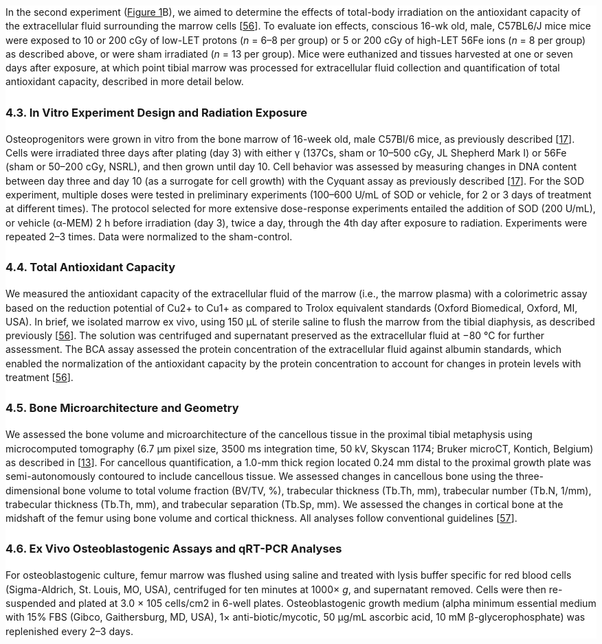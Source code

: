 In the second experiment ([Figure 1](#ijms-18-02117-f001)B), we aimed to determine the effects of total-body irradiation on the antioxidant capacity of the extracellular fluid surrounding the marrow cells \[[56](#B56-ijms-18-02117)\]. To evaluate ion effects, conscious 16-wk old, male, C57BL6/J mice mice were exposed to 10 or 200 cGy of low-LET protons (_n_ = 6–8 per group) or 5 or 200 cGy of high-LET 56Fe ions (_n_ = 8 per group) as described above, or were sham irradiated (_n_ = 13 per group). Mice were euthanized and tissues harvested at one or seven days after exposure, at which point tibial marrow was processed for extracellular fluid collection and quantification of total antioxidant capacity, described in more detail below.

### 4.3. In Vitro Experiment Design and Radiation Exposure

Osteoprogenitors were grown in vitro from the bone marrow of 16-week old, male C57Bl/6 mice, as previously described \[[17](#B17-ijms-18-02117)\]. Cells were irradiated three days after plating (day 3) with either γ (137Cs, sham or 10–500 cGy, JL Shepherd Mark I) or 56Fe (sham or 50–200 cGy, NSRL), and then grown until day 10. Cell behavior was assessed by measuring changes in DNA content between day three and day 10 (as a surrogate for cell growth) with the Cyquant assay as previously described \[[17](#B17-ijms-18-02117)\]. For the SOD experiment, multiple doses were tested in preliminary experiments (100–600 U/mL of SOD or vehicle, for 2 or 3 days of treatment at different times). The protocol selected for more extensive dose-response experiments entailed the addition of SOD (200 U/mL), or vehicle (α-MEM) 2 h before irradiation (day 3), twice a day, through the 4th day after exposure to radiation. Experiments were repeated 2–3 times. Data were normalized to the sham-control.

### 4.4. Total Antioxidant Capacity

We measured the antioxidant capacity of the extracellular fluid of the marrow (i.e., the marrow plasma) with a colorimetric assay based on the reduction potential of Cu2+ to Cu1+ as compared to Trolox equivalent standards (Oxford Biomedical, Oxford, MI, USA). In brief, we isolated marrow ex vivo, using 150 µL of sterile saline to flush the marrow from the tibial diaphysis, as described previously \[[56](#B56-ijms-18-02117)\]. The solution was centrifuged and supernatant preserved as the extracellular fluid at −80 °C for further assessment. The BCA assay assessed the protein concentration of the extracellular fluid against albumin standards, which enabled the normalization of the antioxidant capacity by the protein concentration to account for changes in protein levels with treatment \[[56](#B56-ijms-18-02117)\].

### 4.5. Bone Microarchitecture and Geometry

We assessed the bone volume and microarchitecture of the cancellous tissue in the proximal tibial metaphysis using microcomputed tomography (6.7 µm pixel size, 3500 ms integration time, 50 kV, Skyscan 1174; Bruker microCT, Kontich, Belgium) as described in \[[13](#B13-ijms-18-02117)\]. For cancellous quantification, a 1.0-mm thick region located 0.24 mm distal to the proximal growth plate was semi-autonomously contoured to include cancellous tissue. We assessed changes in cancellous bone using the three-dimensional bone volume to total volume fraction (BV/TV, %), trabecular thickness (Tb.Th, mm), trabecular number (Tb.N, 1/mm), trabecular thickness (Tb.Th, mm), and trabecular separation (Tb.Sp, mm). We assessed the changes in cortical bone at the midshaft of the femur using bone volume and cortical thickness. All analyses follow conventional guidelines \[[57](#B57-ijms-18-02117)\].

### 4.6. Ex Vivo Osteoblastogenic Assays and qRT-PCR Analyses

For osteoblastogenic culture, femur marrow was flushed using saline and treated with lysis buffer specific for red blood cells (Sigma-Aldrich, St. Louis, MO, USA), centrifuged for ten minutes at 1000× _g_, and supernatant removed. Cells were then re-suspended and plated at 3.0 × 105 cells/cm2 in 6-well plates. Osteoblastogenic growth medium (alpha minimum essential medium with 15% FBS (Gibco, Gaithersburg, MD, USA), 1× anti-biotic/mycotic, 50 µg/mL ascorbic acid, 10 mM β-glycerophosphate) was replenished every 2–3 days.
